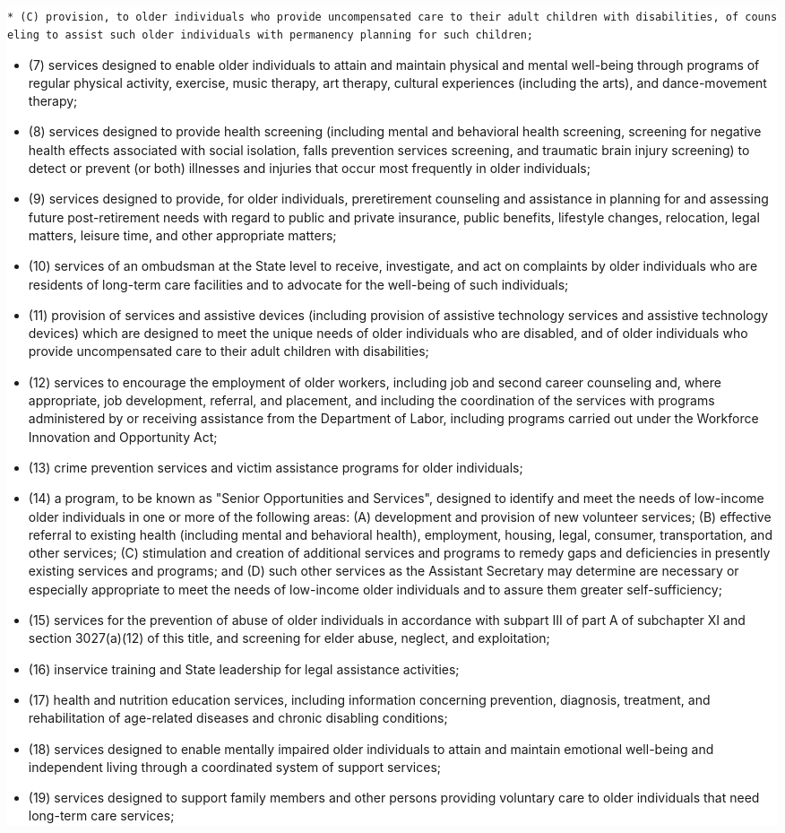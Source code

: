 
    * (C) provision, to older individuals who provide uncompensated care to their adult children with disabilities, of counseling to assist such older individuals with permanency planning for such children;


  * (7) services designed to enable older individuals to attain and maintain physical and mental well-being through programs of regular physical activity, exercise, music therapy, art therapy, cultural experiences (including the arts), and dance-movement therapy;

  * (8) services designed to provide health screening (including mental and behavioral health screening, screening for negative health effects associated with social isolation, falls prevention services screening, and traumatic brain injury screening) to detect or prevent (or both) illnesses and injuries that occur most frequently in older individuals;

  * (9) services designed to provide, for older individuals, preretirement counseling and assistance in planning for and assessing future post-retirement needs with regard to public and private insurance, public benefits, lifestyle changes, relocation, legal matters, leisure time, and other appropriate matters;

  * (10) services of an ombudsman at the State level to receive, investigate, and act on complaints by older individuals who are residents of long-term care facilities and to advocate for the well-being of such individuals;

  * (11) provision of services and assistive devices (including provision of assistive technology services and assistive technology devices) which are designed to meet the unique needs of older individuals who are disabled, and of older individuals who provide uncompensated care to their adult children with disabilities;

  * (12) services to encourage the employment of older workers, including job and second career counseling and, where appropriate, job development, referral, and placement, and including the coordination of the services with programs administered by or receiving assistance from the Department of Labor, including programs carried out under the Workforce Innovation and Opportunity Act;

  * (13) crime prevention services and victim assistance programs for older individuals;

  * (14) a program, to be known as "Senior Opportunities and Services", designed to identify and meet the needs of low-income older individuals in one or more of the following areas: (A) development and provision of new volunteer services; (B) effective referral to existing health (including mental and behavioral health), employment, housing, legal, consumer, transportation, and other services; (C) stimulation and creation of additional services and programs to remedy gaps and deficiencies in presently existing services and programs; and (D) such other services as the Assistant Secretary may determine are necessary or especially appropriate to meet the needs of low-income older individuals and to assure them greater self-sufficiency;

  * (15) services for the prevention of abuse of older individuals in accordance with subpart III of part A of subchapter XI and section 3027(a)(12) of this title, and screening for elder abuse, neglect, and exploitation;

  * (16) inservice training and State leadership for legal assistance activities;

  * (17) health and nutrition education services, including information concerning prevention, diagnosis, treatment, and rehabilitation of age-related diseases and chronic disabling conditions;

  * (18) services designed to enable mentally impaired older individuals to attain and maintain emotional well-being and independent living through a coordinated system of support services;

  * (19) services designed to support family members and other persons providing voluntary care to older individuals that need long-term care services;
